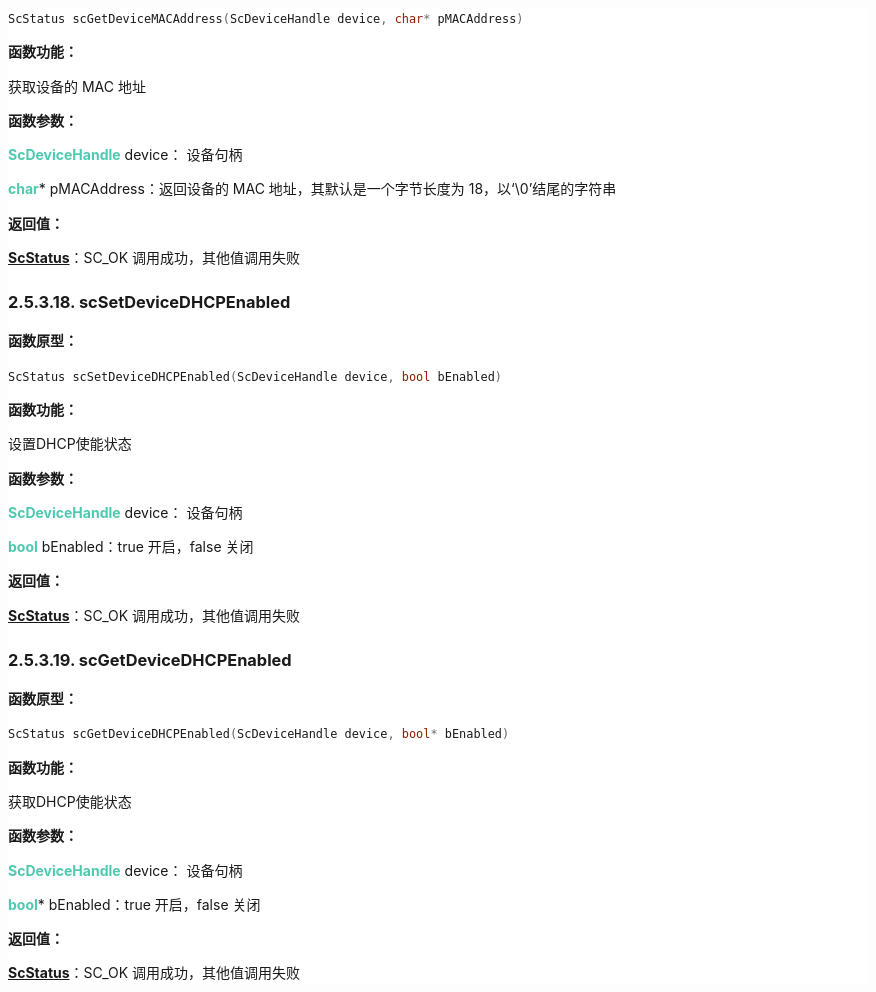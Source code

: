 ```cpp
ScStatus scGetDeviceMACAddress(ScDeviceHandle device, char* pMACAddress)
```

**函数功能：**

获取设备的 MAC 地址

**函数参数：**

<span style="color: #4ec9b0; font-weight: bold">ScDeviceHandle</span> device： 设备句柄

<span style="color: #4ec9b0; font-weight: bold">char</span>\* pMACAddress：返回设备的 MAC 地址，其默认是一个字节长度为 18，以‘\0’结尾的字符串

**返回值：**

[**ScStatus**](#_2514-scstatus)：SC_OK 调用成功，其他值调用失败

### 2.5.3.18. scSetDeviceDHCPEnabled

**函数原型：**

```cpp
ScStatus scSetDeviceDHCPEnabled(ScDeviceHandle device, bool bEnabled)
```

**函数功能：**

设置DHCP使能状态

**函数参数：**

<span style="color: #4ec9b0; font-weight: bold">ScDeviceHandle</span> device： 设备句柄

<span style="color: #4ec9b0; font-weight: bold">bool</span> bEnabled：true 开启，false 关闭

**返回值：**

[**ScStatus**](#_2514-scstatus)：SC_OK 调用成功，其他值调用失败

### 2.5.3.19. scGetDeviceDHCPEnabled

**函数原型：**

```cpp
ScStatus scGetDeviceDHCPEnabled(ScDeviceHandle device, bool* bEnabled)
```

**函数功能：**

获取DHCP使能状态

**函数参数：**

<span style="color: #4ec9b0; font-weight: bold">ScDeviceHandle</span> device： 设备句柄

<span style="color: #4ec9b0; font-weight: bold">bool</span>* bEnabled：true 开启，false 关闭

**返回值：**

[**ScStatus**](#_2514-scstatus)：SC_OK 调用成功，其他值调用失败
